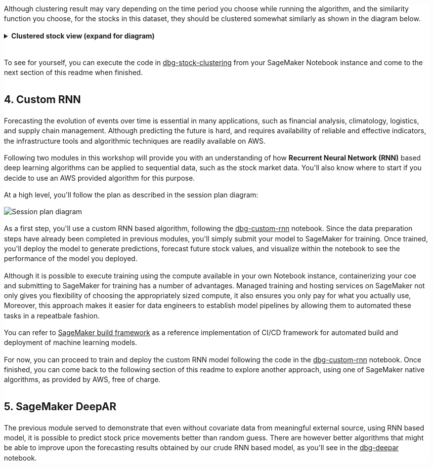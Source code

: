 Although clustering result may vary depending on the time period you choose while running the algorithm, and the similarity function you choose, for the stocks in this dataset, they should be clustered somewhat similarly as shown in the diagram below.

<details><summary><strong>Clustered stock view (expand for diagram)</strong></summary></details>
<br>

To see for yourself, you can execute the code in [dbg-stock-clustering](notebooks/dbg-stock-clustering.ipynb) from your SageMaker Notebook instance and come to the next section of this readme when finished.


## 4. Custom RNN

Forecasting the evolution of events over time is essential in many applications, such as financial analysis, climatology, logistics, and supply chain management. Although predicting the future is hard, and requires availability of reliable and effective indicators, the infrastructure tools and algorithmic techniques are readily available on AWS. 

Following two modules in this workshop will provide you with an understanding of how **Recurrent Neural Network (RNN)** based deep learning algorithms can be applied to sequential data, such as the stock market data. You'll also know where to start if you decide to use an AWS provided algorithm for this purpose.

At a high level, you'll follow the plan as described in the session plan diagram:

  ![Session plan diagram](./images/session-plan.png)

As a first step, you'll use a custom RNN based algorithm, following the [dbg-custom-rnn](notebooks/dbg-custom-rnn.ipynb) notebook. Since the data preparation steps have already been completed in previous modules, you'll simply submit your model to SageMaker for training. Once trained, you'll deploy the model to generate predictions, forecast future stock values, and visualize within the notebook to see the performance of the model you deployed.

Although it is possible to execute training using the compute available in your own Notebook instance, containerizing your coe and submitting to SageMaker for training has a number of advantages. Managed training and hosting services on SageMaker not only gives you flexibility of choosing the appropriately sized compute, it also ensures you only pay for what you actually use, Moreover, this approach makes it easier for data engineers to establish model pipelines by allowing them to automated these tasks in a repeatbale fashion.

You can refer to [SageMaker build framework](https://github.com/aws-samples/aws-sagemaker-build) as a reference implementation of CI/CD framework for  automated build and deployment of machine learning models.

For now, you can proceed to train and deploy the custom RNN model following the code in the [dbg-custom-rnn](notebooks/dbg-custom-rnn.ipynb) notebook. Once finished, you can come back to the following section of this readme to explore another approach, using one of SageMaker native algorithms, as provided by AWS, free of charge.


## 5. SageMaker DeepAR

The previous module served to demonstrate that even without covariate data from meaningful external source, using RNN based model, it is possible to predict stock price movements better than random guess. There are however better algorithms that might be able to improve upon the forecasting results obtained by our crude RNN based model, as you'll see in the [dbg-deepar](notebooks/dbg-deepar.ipynb) notebook.
